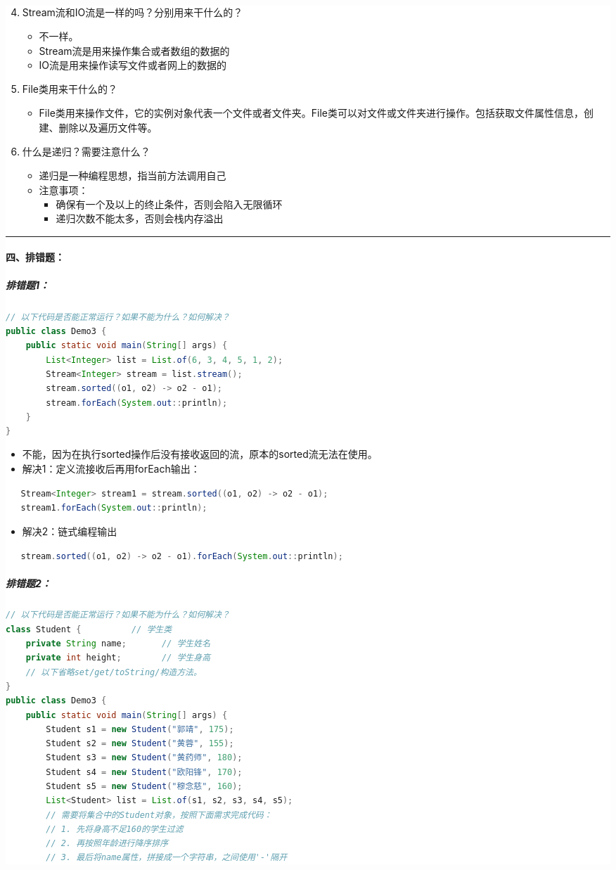 4. Stream流和IO流是一样的吗？分别用来干什么的？

   * 不一样。
   * Stream流是用来操作集合或者数组的数据的
   * IO流是用来操作读写文件或者网上的数据的

5. File类用来干什么的？

   * File类用来操作文件，它的实例对象代表一个文件或者文件夹。File类可以对文件或文件夹进行操作。包括获取文件属性信息，创建、删除以及遍历文件等。

6. 什么是递归？需要注意什么？

   * 递归是一种编程思想，指当前方法调用自己
   * 注意事项：
      * 确保有一个及以上的终止条件，否则会陷入无限循环
      * 递归次数不能太多，否则会栈内存溢出
   


------

#### 四、排错题：

##### 排错题1：

```java
// 以下代码是否能正常运行？如果不能为什么？如何解决？
public class Demo3 {
    public static void main(String[] args) {
        List<Integer> list = List.of(6, 3, 4, 5, 1, 2);
        Stream<Integer> stream = list.stream();
        stream.sorted((o1, o2) -> o2 - o1);
        stream.forEach(System.out::println);
    }
}
```


* 不能，因为在执行sorted操作后没有接收返回的流，原本的sorted流无法在使用。
* 解决1：定义流接收后再用forEach输出：
```java    
   Stream<Integer> stream1 = stream.sorted((o1, o2) -> o2 - o1);
   stream1.forEach(System.out::println);
```
* 解决2：链式编程输出
```java    
   stream.sorted((o1, o2) -> o2 - o1).forEach(System.out::println);
```


##### 排错题2：

```java
// 以下代码是否能正常运行？如果不能为什么？如何解决？
class Student {          // 学生类
    private String name;       // 学生姓名
    private int height;        // 学生身高
    // 以下省略set/get/toString/构造方法。
}
public class Demo3 {
    public static void main(String[] args) {
        Student s1 = new Student("郭靖", 175);
        Student s2 = new Student("黄蓉", 155);
        Student s3 = new Student("黄药师", 180);
        Student s4 = new Student("欧阳锋", 170);
        Student s5 = new Student("穆念慈", 160);
        List<Student> list = List.of(s1, s2, s3, s4, s5);
        // 需要将集合中的Student对象，按照下面需求完成代码：
        // 1. 先将身高不足160的学生过滤
        // 2. 再按照年龄进行降序排序
        // 3. 最后将name属性，拼接成一个字符串，之间使用'-'隔开
```